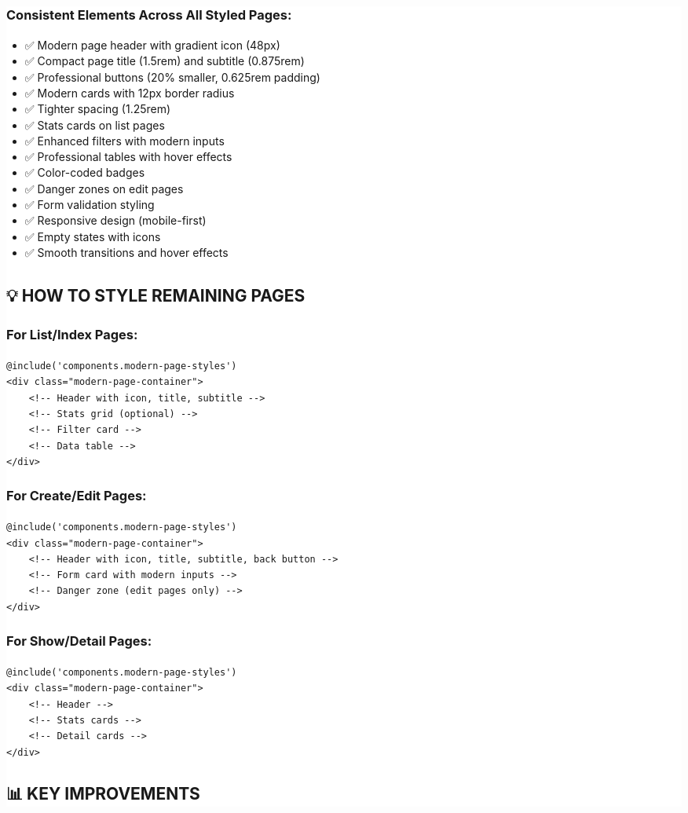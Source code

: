 ### Consistent Elements Across All Styled Pages:
- ✅ Modern page header with gradient icon (48px)
- ✅ Compact page title (1.5rem) and subtitle (0.875rem)
- ✅ Professional buttons (20% smaller, 0.625rem padding)
- ✅ Modern cards with 12px border radius
- ✅ Tighter spacing (1.25rem)
- ✅ Stats cards on list pages
- ✅ Enhanced filters with modern inputs
- ✅ Professional tables with hover effects
- ✅ Color-coded badges
- ✅ Danger zones on edit pages
- ✅ Form validation styling
- ✅ Responsive design (mobile-first)
- ✅ Empty states with icons
- ✅ Smooth transitions and hover effects

## 💡 HOW TO STYLE REMAINING PAGES

### For List/Index Pages:
```blade
@include('components.modern-page-styles')
<div class="modern-page-container">
    <!-- Header with icon, title, subtitle -->
    <!-- Stats grid (optional) -->
    <!-- Filter card -->
    <!-- Data table -->
</div>
```

### For Create/Edit Pages:
```blade
@include('components.modern-page-styles')
<div class="modern-page-container">
    <!-- Header with icon, title, subtitle, back button -->
    <!-- Form card with modern inputs -->
    <!-- Danger zone (edit pages only) -->
</div>
```

### For Show/Detail Pages:
```blade
@include('components.modern-page-styles')
<div class="modern-page-container">
    <!-- Header -->
    <!-- Stats cards -->
    <!-- Detail cards -->
</div>
```

## 📊 KEY IMPROVEMENTS
